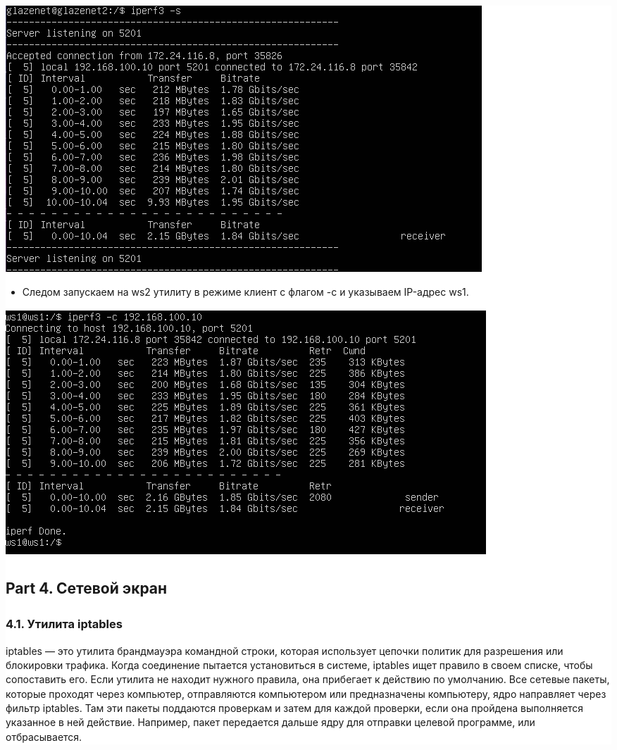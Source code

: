 <img src="img/3.1.png"></img>

- Следом запускаем на ws2 утилиту в режиме клиент с флагом -c и указываем IP-адрес ws1.

<img src="img/3.2.png"></img>

## Part 4. Сетевой экран

### 4.1. Утилита iptables

iptables — это утилита брандмауэра командной строки, которая использует цепочки политик для разрешения или блокировки трафика. Когда соединение пытается установиться в системе, iptables ищет правило в своем списке, чтобы сопоставить его. Если утилита не находит нужного правила, она прибегает к действию по умолчанию. Все сетевые пакеты, которые проходят через компьютер, отправляются компьютером или предназначены компьютеру, ядро направляет через фильтр iptables. Там эти пакеты поддаются проверкам и затем для каждой проверки, если она пройдена выполняется указанное в ней действие. Например, пакет передается дальше ядру для отправки целевой программе, или отбрасывается.
